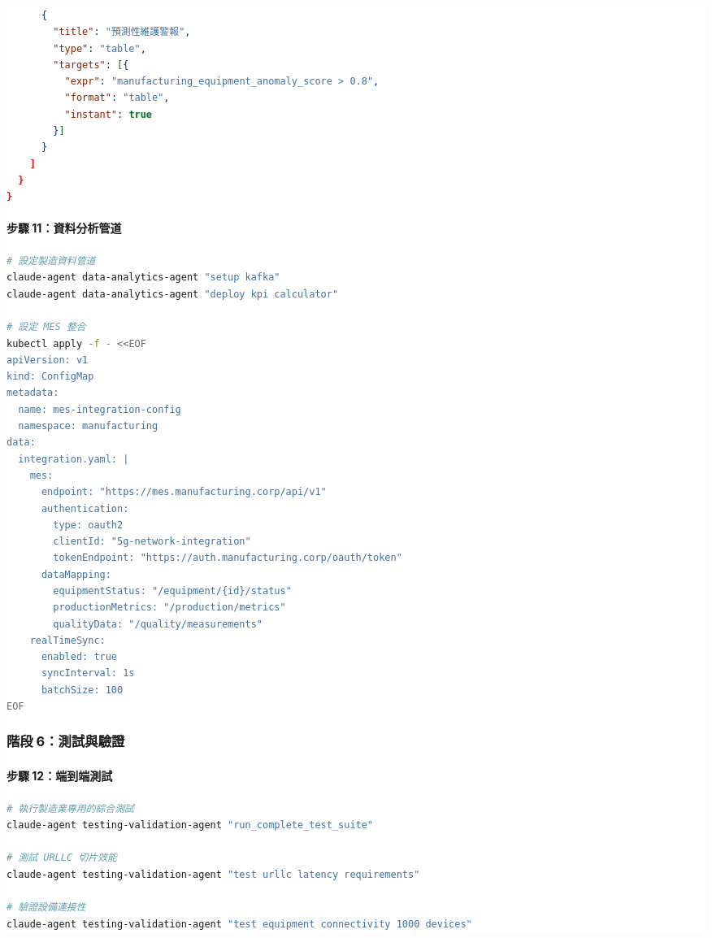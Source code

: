 ```json
      {
        "title": "預測性維護警報",
        "type": "table",
        "targets": [{
          "expr": "manufacturing_equipment_anomaly_score > 0.8",
          "format": "table",
          "instant": true
        }]
      }
    ]
  }
}
```

#### 步驟 11：資料分析管道
```bash
# 設定製造資料管道
claude-agent data-analytics-agent "setup kafka"
claude-agent data-analytics-agent "deploy kpi calculator"

# 設定 MES 整合
kubectl apply -f - <<EOF
apiVersion: v1
kind: ConfigMap
metadata:
  name: mes-integration-config
  namespace: manufacturing
data:
  integration.yaml: |
    mes:
      endpoint: "https://mes.manufacturing.corp/api/v1"
      authentication:
        type: oauth2
        clientId: "5g-network-integration"
        tokenEndpoint: "https://auth.manufacturing.corp/oauth/token"
      dataMapping:
        equipmentStatus: "/equipment/{id}/status"
        productionMetrics: "/production/metrics"
        qualityData: "/quality/measurements"
    realTimeSync:
      enabled: true
      syncInterval: 1s
      batchSize: 100
EOF
```

### 階段 6：測試與驗證

#### 步驟 12：端到端測試
```bash
# 執行製造業專用的綜合測試
claude-agent testing-validation-agent "run_complete_test_suite"

# 測試 URLLC 切片效能
claude-agent testing-validation-agent "test urllc latency requirements"

# 驗證設備連接性
claude-agent testing-validation-agent "test equipment connectivity 1000 devices"
```
